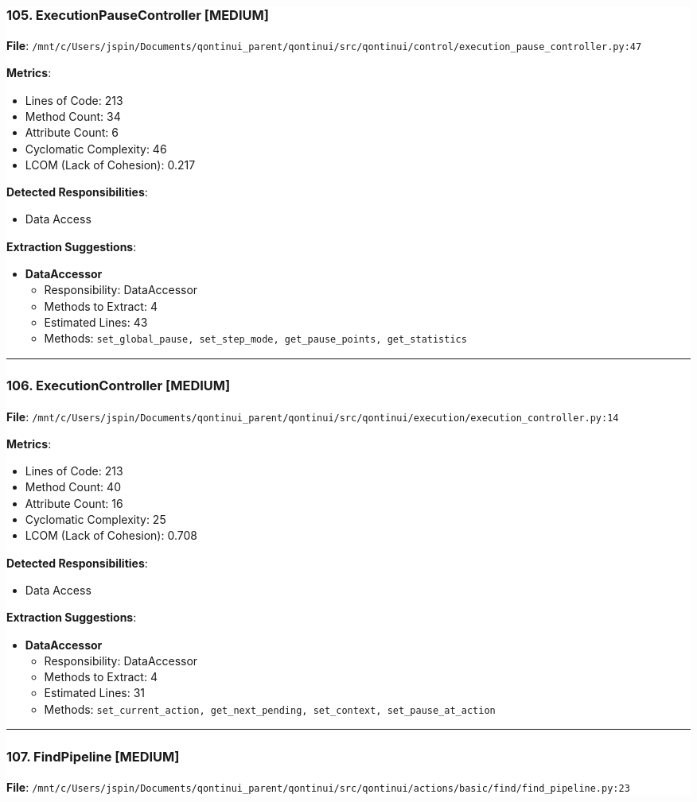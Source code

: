 
### 105. ExecutionPauseController [MEDIUM]

**File**: `/mnt/c/Users/jspin/Documents/qontinui_parent/qontinui/src/qontinui/control/execution_pause_controller.py:47`

**Metrics**:
- Lines of Code: 213
- Method Count: 34
- Attribute Count: 6
- Cyclomatic Complexity: 46
- LCOM (Lack of Cohesion): 0.217

**Detected Responsibilities**:

- Data Access

**Extraction Suggestions**:

- **DataAccessor**
  - Responsibility: DataAccessor
  - Methods to Extract: 4
  - Estimated Lines: 43
  - Methods: `set_global_pause, set_step_mode, get_pause_points, get_statistics`

---

### 106. ExecutionController [MEDIUM]

**File**: `/mnt/c/Users/jspin/Documents/qontinui_parent/qontinui/src/qontinui/execution/execution_controller.py:14`

**Metrics**:
- Lines of Code: 213
- Method Count: 40
- Attribute Count: 16
- Cyclomatic Complexity: 25
- LCOM (Lack of Cohesion): 0.708

**Detected Responsibilities**:

- Data Access

**Extraction Suggestions**:

- **DataAccessor**
  - Responsibility: DataAccessor
  - Methods to Extract: 4
  - Estimated Lines: 31
  - Methods: `set_current_action, get_next_pending, set_context, set_pause_at_action`

---

### 107. FindPipeline [MEDIUM]

**File**: `/mnt/c/Users/jspin/Documents/qontinui_parent/qontinui/src/qontinui/actions/basic/find/find_pipeline.py:23`
